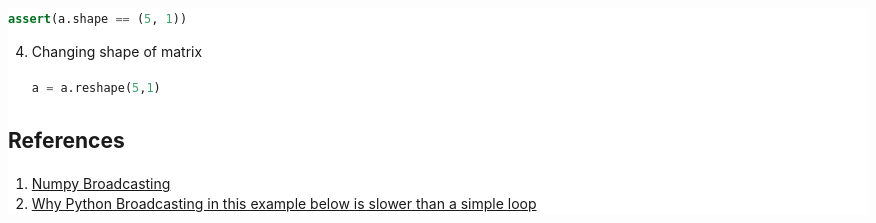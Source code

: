    ```python
   assert(a.shape == (5, 1))
   ```

4. Changing shape of matrix

   ```python
   a = a.reshape(5,1)
   ```

## References

1. [Numpy Broadcasting](https://docs.scipy.org/doc/numpy/user/basics.broadcasting.html)
2. [Why Python Broadcasting in this example below is slower than a simple loop](https://stackoverflow.com/questions/49632993/why-python-broadcasting-in-the-example-below-is-slower-than-a-simple-loop)
